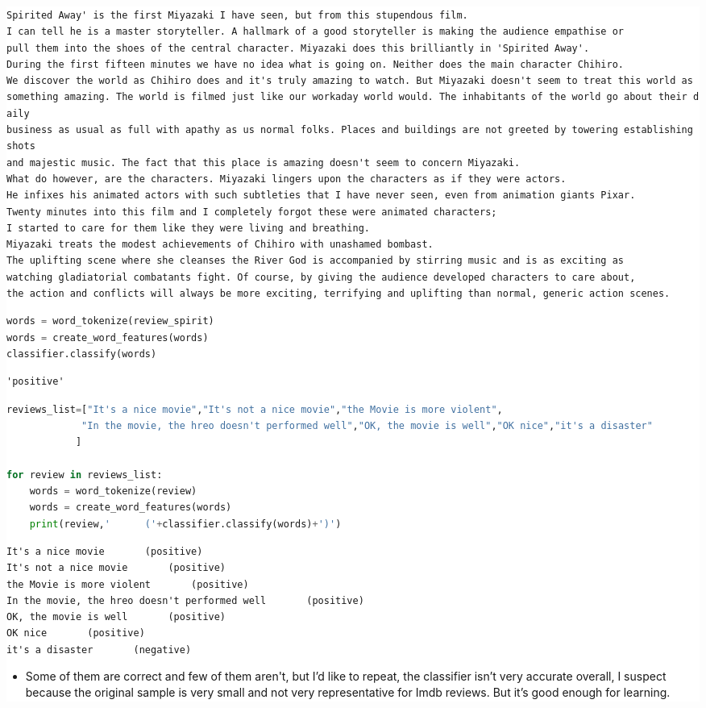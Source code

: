     Spirited Away' is the first Miyazaki I have seen, but from this stupendous film.
    I can tell he is a master storyteller. A hallmark of a good storyteller is making the audience empathise or
    pull them into the shoes of the central character. Miyazaki does this brilliantly in 'Spirited Away'. 
    During the first fifteen minutes we have no idea what is going on. Neither does the main character Chihiro. 
    We discover the world as Chihiro does and it's truly amazing to watch. But Miyazaki doesn't seem to treat this world as
    something amazing. The world is filmed just like our workaday world would. The inhabitants of the world go about their daily
    business as usual as full with apathy as us normal folks. Places and buildings are not greeted by towering establishing shots
    and majestic music. The fact that this place is amazing doesn't seem to concern Miyazaki.
    What do however, are the characters. Miyazaki lingers upon the characters as if they were actors. 
    He infixes his animated actors with such subtleties that I have never seen, even from animation giants Pixar. 
    Twenty minutes into this film and I completely forgot these were animated characters; 
    I started to care for them like they were living and breathing. 
    Miyazaki treats the modest achievements of Chihiro with unashamed bombast. 
    The uplifting scene where she cleanses the River God is accompanied by stirring music and is as exciting as 
    watching gladiatorial combatants fight. Of course, by giving the audience developed characters to care about, 
    the action and conflicts will always be more exciting, terrifying and uplifting than normal, generic action scenes. 
    
    


```python
words = word_tokenize(review_spirit)
words = create_word_features(words)
classifier.classify(words)
```




    'positive'




```python
reviews_list=["It's a nice movie","It's not a nice movie","the Movie is more violent",
             "In the movie, the hreo doesn't performed well","OK, the movie is well","OK nice","it's a disaster"
            ]

for review in reviews_list:
    words = word_tokenize(review)
    words = create_word_features(words)
    print(review,'      ('+classifier.classify(words)+')')

```

    It's a nice movie       (positive)
    It's not a nice movie       (positive)
    the Movie is more violent       (positive)
    In the movie, the hreo doesn't performed well       (positive)
    OK, the movie is well       (positive)
    OK nice       (positive)
    it's a disaster       (negative)
    

* Some of them are correct and few of them aren't, but I’d like to repeat, the  classifier isn’t very accurate overall, I suspect because the original sample is very small and not  very representative for Imdb reviews. But it’s good enough for learning.
